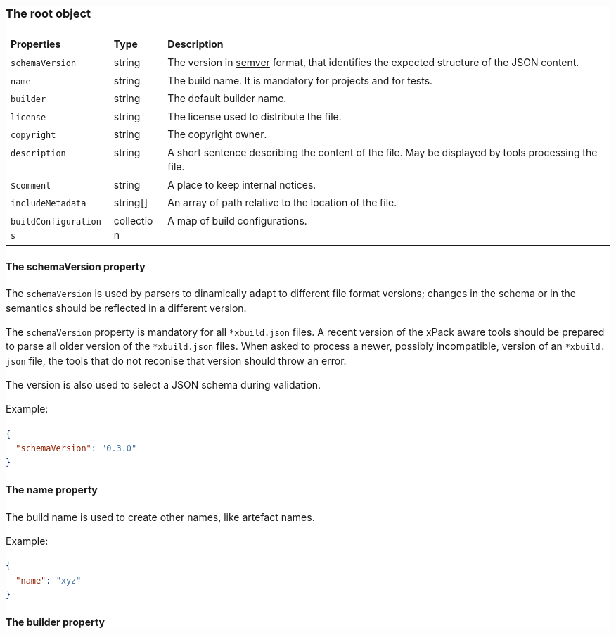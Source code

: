 ### The root object

| Properties | Type | Description |
|:-----------|:-----|:------------|
| `schemaVersion` | string | The version in [semver](https://semver.org) format, that identifies the expected structure of the JSON content. |
| `name` | string | The build name. It is mandatory for projects and for tests. |
| `builder` | string | The default builder name. |
| `license` | string | The license used to distribute the file. |
| `copyright` | string | The copyright owner. |
| `description` | string | A short sentence describing the content of the file. May be displayed by tools processing the file. |
| `$comment` | string | A place to keep internal notices. |
| `includeMetadata` | string[] | An array of path relative to the location of the file. |
| `buildConfigurations` | collection | A map of build configurations. |

#### The **schemaVersion** property

The `schemaVersion` is used by parsers to dinamically adapt to different
file format versions; changes in the schema or in the semantics should be
reflected in a different version.

The `schemaVersion` property is mandatory for all `*xbuild.json` files.
A recent version of the
xPack aware tools should be prepared to parse all older version of the
`*xbuild.json` files. When asked to process a newer, possibly
incompatible, version of an `*xbuild.json` file, the tools
that do not reconise that version should throw an error.

The version is also used to select a JSON schema during validation.

Example:

```json
{
  "schemaVersion": "0.3.0"
}
```

#### The **name** property

The build name is used to create other names, like artefact names.

Example:

```json
{
  "name": "xyz"
}
```

#### The **builder** property
